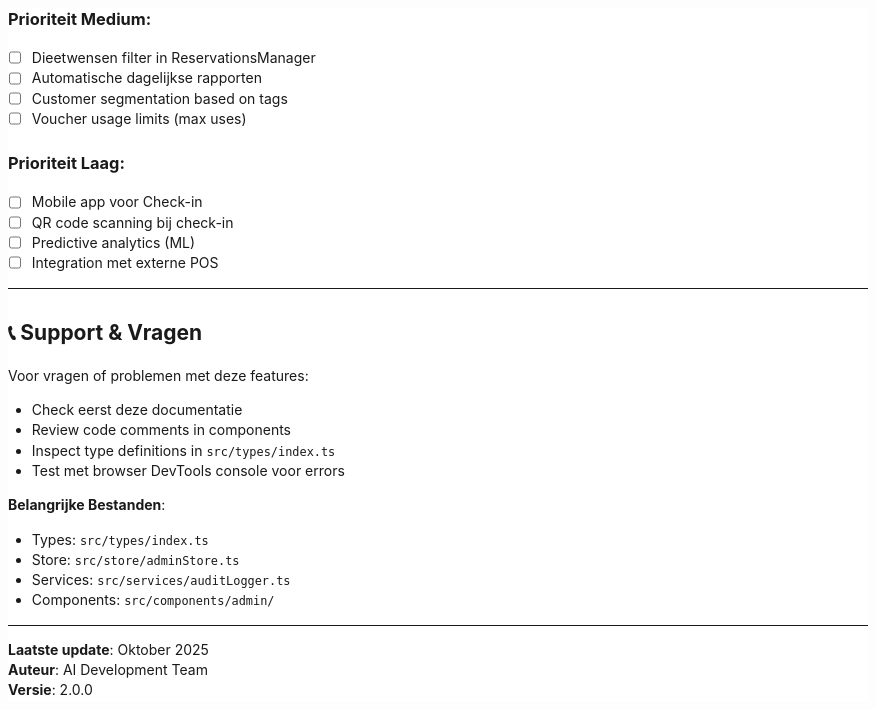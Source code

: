 ### Prioriteit Medium:
- [ ] Dieetwensen filter in ReservationsManager
- [ ] Automatische dagelijkse rapporten
- [ ] Customer segmentation based on tags
- [ ] Voucher usage limits (max uses)

### Prioriteit Laag:
- [ ] Mobile app voor Check-in
- [ ] QR code scanning bij check-in
- [ ] Predictive analytics (ML)
- [ ] Integration met externe POS

---

## 📞 Support & Vragen

Voor vragen of problemen met deze features:
- Check eerst deze documentatie
- Review code comments in components
- Inspect type definitions in `src/types/index.ts`
- Test met browser DevTools console voor errors

**Belangrijke Bestanden**:
- Types: `src/types/index.ts`
- Store: `src/store/adminStore.ts`
- Services: `src/services/auditLogger.ts`
- Components: `src/components/admin/`

---

**Laatste update**: Oktober 2025  
**Auteur**: AI Development Team  
**Versie**: 2.0.0
